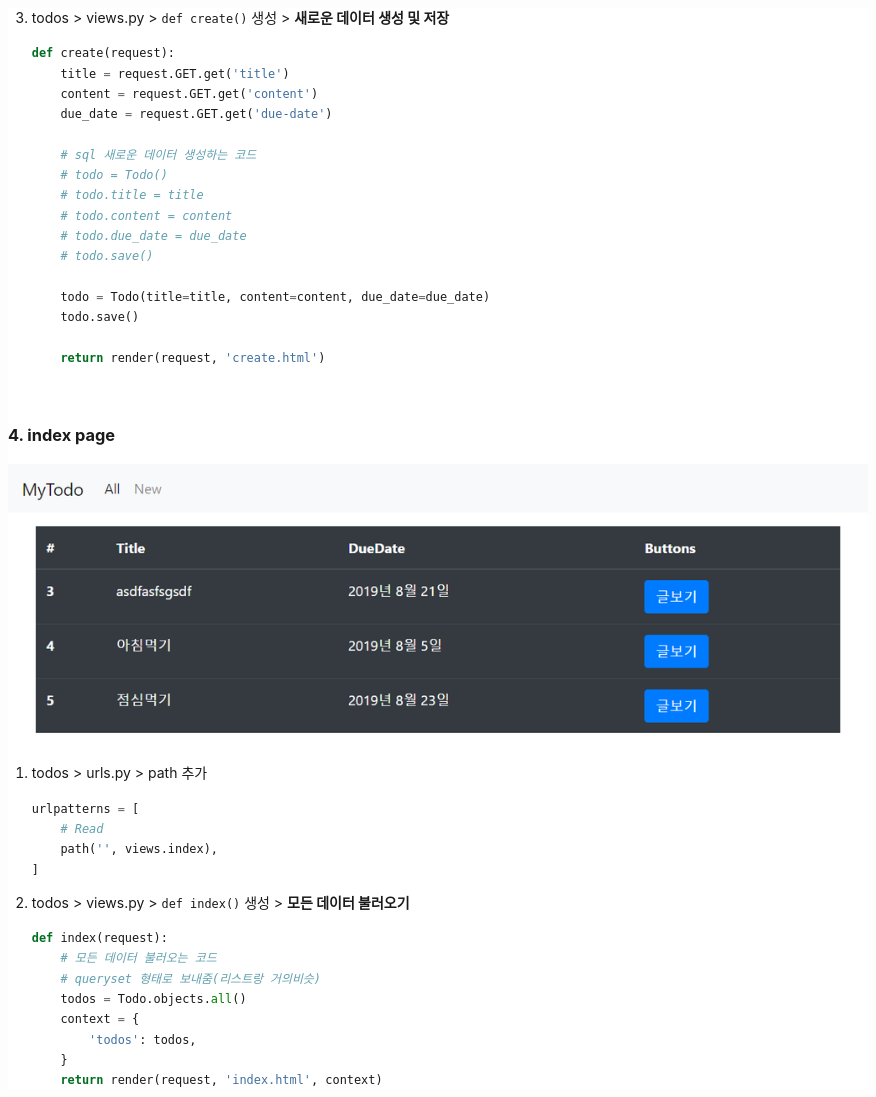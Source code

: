 3. todos > views.py > `def create()` 생성 > **새로운 데이터 생성 및 저장**

   ```python
   def create(request):
       title = request.GET.get('title')
       content = request.GET.get('content')
       due_date = request.GET.get('due-date')
       
       # sql 새로운 데이터 생성하는 코드
       # todo = Todo()
       # todo.title = title
       # todo.content = content
       # todo.due_date = due_date
       # todo.save()
   
       todo = Todo(title=title, content=content, due_date=due_date)
       todo.save()
   
       return render(request, 'create.html')
   ```

<br>

### 4. index page

![new](./assets/all.PNG)

1. todos > urls.py > path 추가

   ```python
   urlpatterns = [
       # Read
       path('', views.index),
   ]
   ```

2. todos > views.py > `def index()` 생성 > **모든 데이터 불러오기**

   ```python
   def index(request):
       # 모든 데이터 불러오는 코드
       # queryset 형태로 보내줌(리스트랑 거의비슷)
       todos = Todo.objects.all()
       context = {
           'todos': todos,
       }
       return render(request, 'index.html', context)
   ```
